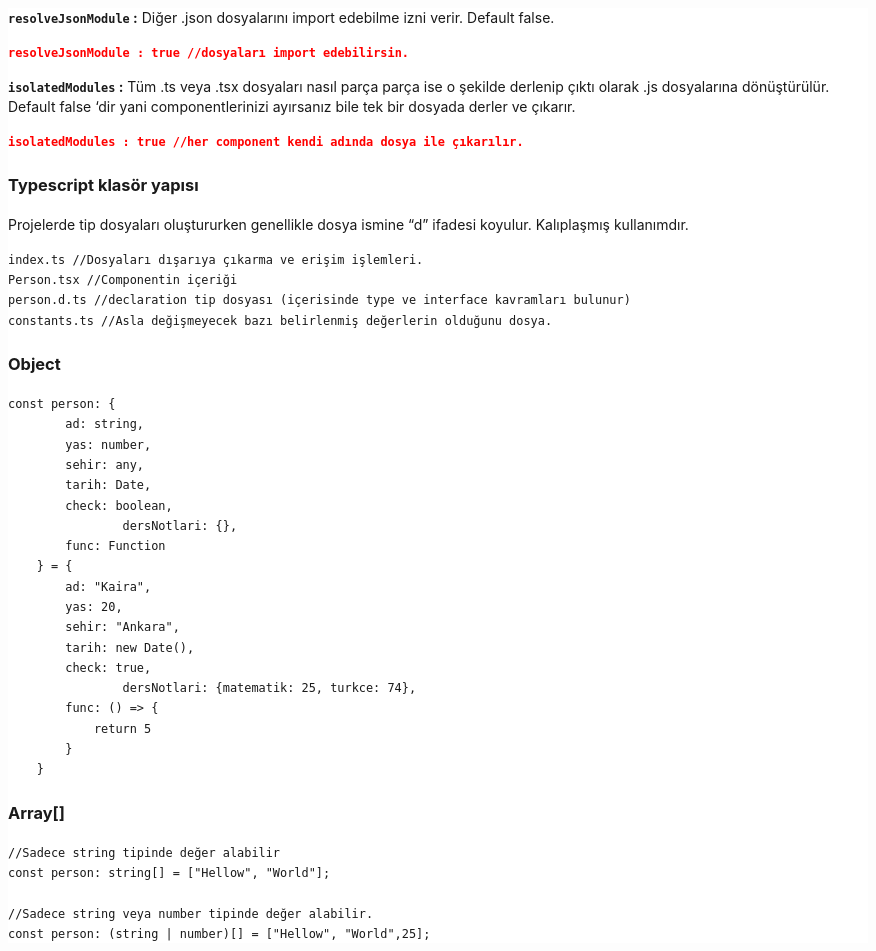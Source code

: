 **`resolveJsonModule` :** Diğer .json dosyalarını import edebilme izni verir. Default false.

```json
resolveJsonModule : true //dosyaları import edebilirsin.
```

**`isolatedModules` :** Tüm .ts veya .tsx dosyaları nasıl parça parça ise o şekilde derlenip çıktı olarak .js dosyalarına dönüştürülür. Default false ‘dir yani componentlerinizi ayırsanız bile tek bir dosyada derler ve çıkarır.

```json
isolatedModules : true //her component kendi adında dosya ile çıkarılır.
```

### Typescript klasör yapısı

Projelerde tip dosyaları oluştururken genellikle dosya ismine “d” ifadesi koyulur. Kalıplaşmış kullanımdır.

```tsx
index.ts //Dosyaları dışarıya çıkarma ve erişim işlemleri.
Person.tsx //Componentin içeriği
person.d.ts //declaration tip dosyası (içerisinde type ve interface kavramları bulunur)
constants.ts //Asla değişmeyecek bazı belirlenmiş değerlerin olduğunu dosya.
```

### Object

```tsx
const person: {
        ad: string,
        yas: number,
        sehir: any,
        tarih: Date,
        check: boolean,
				dersNotlari: {},
        func: Function
    } = {
        ad: "Kaira",
        yas: 20,
        sehir: "Ankara",
        tarih: new Date(),
        check: true,
				dersNotlari: {matematik: 25, turkce: 74},
        func: () => {
            return 5
        }   
    }
```

### Array[]

```tsx
//Sadece string tipinde değer alabilir
const person: string[] = ["Hellow", "World"];

//Sadece string veya number tipinde değer alabilir.
const person: (string | number)[] = ["Hellow", "World",25];
```


  [index: number]: string